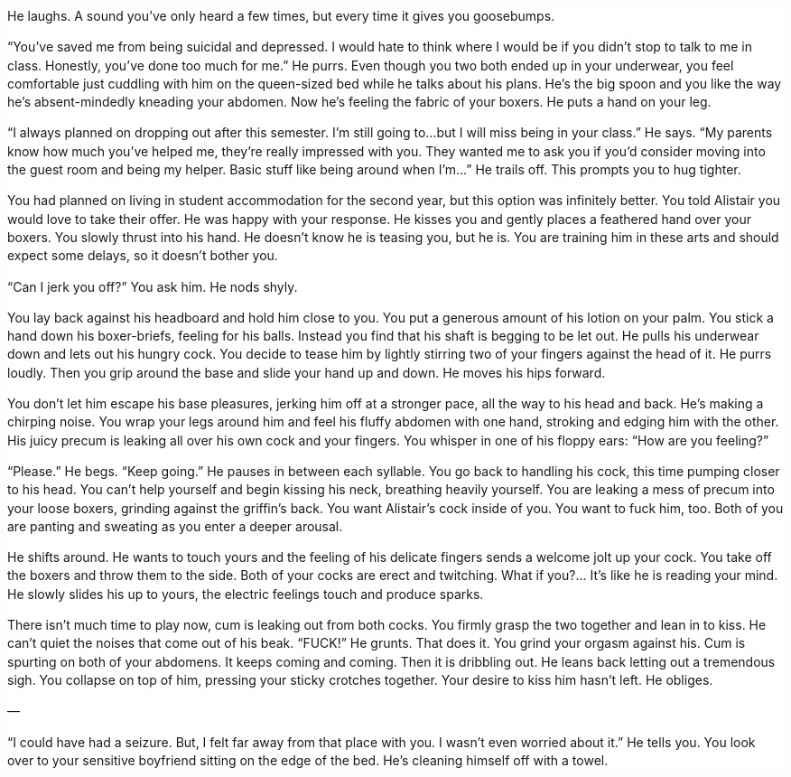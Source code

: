 He laughs. A sound you’ve only heard a few times, but every time it gives you goosebumps. 

“You’ve saved me from being suicidal and depressed. I would hate to think where I would be if you didn’t stop to talk to me in class. Honestly, you’ve done too much for me.” He purrs. Even though you two both ended up in your underwear, you feel comfortable just cuddling with him on the queen-sized bed while he talks about his plans. He’s the big spoon and you like the way he’s absent-mindedly kneading your abdomen. Now he’s feeling the fabric of your boxers. He puts a hand on your leg. 

“I always planned on dropping out after this semester. I’m still going to…but I will miss being in your class.” He says. “My parents know how much you’ve helped me, they’re really impressed with you. They wanted me to ask you if you’d consider moving into the guest room and being my helper. Basic stuff like being around when I’m…” He trails off. This prompts you to hug tighter.

You had planned on living in student accommodation for the second year, but this option was infinitely better. You told Alistair you would love to take their offer. He was happy with your response. He kisses you and gently places a feathered hand over your boxers. You slowly thrust into his hand. He doesn’t know he is teasing you, but he is. You are training him in these arts and should expect some delays, so it doesn’t bother you. 

“Can I jerk you off?” You ask him. He nods shyly. 

You lay back against his headboard and hold him close to you. You put a generous amount of his lotion on your palm. You stick a hand down his boxer-briefs, feeling for his balls. Instead you find that his shaft is begging to be let out. He pulls his underwear down and lets out his hungry cock. You decide to tease him by lightly stirring two of your fingers against the head of it. He purrs loudly. Then you grip around the base and slide your hand up and down. He moves his hips forward.

You don’t let him escape his base pleasures, jerking him off at a stronger pace, all the way to his head and back. He’s making a chirping noise. You wrap your legs around him and feel his fluffy abdomen with one hand, stroking and edging him with the other. His juicy precum is leaking all over his own cock and your fingers. You whisper in one of his floppy ears: “How are you feeling?” 

“Please.” He begs. “Keep going.” He pauses in between each syllable. You go back to handling his cock, this time pumping closer to his head. You can’t help yourself and begin kissing his neck, breathing heavily yourself. You are leaking a mess of precum into your loose boxers, grinding against the griffin’s back. You want Alistair’s cock inside of you. You want to fuck him, too. Both of you are panting and sweating as you enter a deeper arousal. 

He shifts around. He wants to touch yours and the feeling of his delicate fingers sends a welcome jolt up your cock. You take off the boxers and throw them to the side. Both of your cocks are erect and twitching. What if you?... It’s like he is reading your mind. He slowly slides his up to yours, the electric feelings touch and produce sparks.

There isn’t much time to play now, cum is leaking out from both cocks. You firmly grasp the two together and lean in to kiss. He can’t quiet the noises that come out of his beak. “FUCK!” He grunts. That does it. You grind your orgasm against his. Cum is spurting on both of your abdomens. It keeps coming and coming. Then it is dribbling out. He leans back letting out a tremendous sigh. You collapse on top of him, pressing your sticky crotches together. Your desire to kiss him hasn’t left. He obliges. 

—

“I could have had a seizure. But, I felt far away from that place with you. I wasn’t even worried about it.” He tells you. You look over to your sensitive boyfriend sitting on the edge of the bed. He’s cleaning himself off with a towel. 
